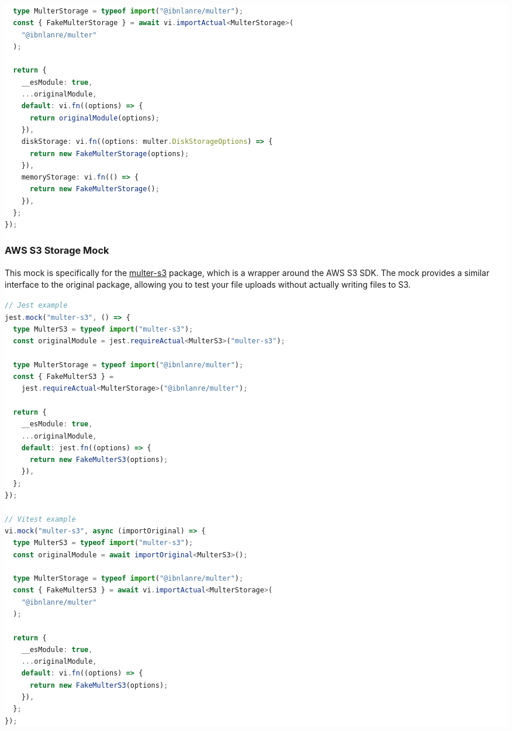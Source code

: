 ```typescript
  type MulterStorage = typeof import("@ibnlanre/multer");
  const { FakeMulterStorage } = await vi.importActual<MulterStorage>(
    "@ibnlanre/multer"
  );

  return {
    __esModule: true,
    ...originalModule,
    default: vi.fn((options) => {
      return originalModule(options);
    }),
    diskStorage: vi.fn((options: multer.DiskStorageOptions) => {
      return new FakeMulterStorage(options);
    }),
    memoryStorage: vi.fn(() => {
      return new FakeMulterStorage();
    }),
  };
});
```

### AWS S3 Storage Mock

This mock is specifically for the [multer-s3](https://www.npmjs.com/package/multer-s3) package, which is a wrapper around the AWS S3 SDK. The mock provides a similar interface to the original package, allowing you to test your file uploads without actually writing files to S3.

```typescript
// Jest example
jest.mock("multer-s3", () => {
  type MulterS3 = typeof import("multer-s3");
  const originalModule = jest.requireActual<MulterS3>("multer-s3");

  type MulterStorage = typeof import("@ibnlanre/multer");
  const { FakeMulterS3 } =
    jest.requireActual<MulterStorage>("@ibnlanre/multer");

  return {
    __esModule: true,
    ...originalModule,
    default: jest.fn((options) => {
      return new FakeMulterS3(options);
    }),
  };
});

// Vitest example
vi.mock("multer-s3", async (importOriginal) => {
  type MulterS3 = typeof import("multer-s3");
  const originalModule = await importOriginal<MulterS3>();

  type MulterStorage = typeof import("@ibnlanre/multer");
  const { FakeMulterS3 } = await vi.importActual<MulterStorage>(
    "@ibnlanre/multer"
  );

  return {
    __esModule: true,
    ...originalModule,
    default: vi.fn((options) => {
      return new FakeMulterS3(options);
    }),
  };
});
```
